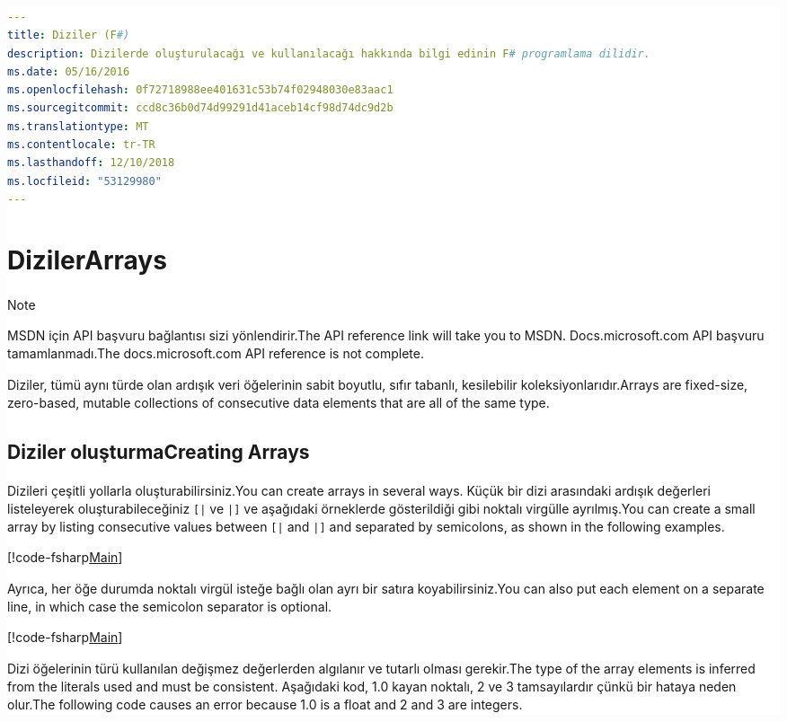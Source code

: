 ```yaml
---
title: Diziler (F#)
description: Dizilerde oluşturulacağı ve kullanılacağı hakkında bilgi edinin F# programlama dilidir.
ms.date: 05/16/2016
ms.openlocfilehash: 0f72718988ee401631c53b74f02948030e83aac1
ms.sourcegitcommit: ccd8c36b0d74d99291d41aceb14cf98d74dc9d2b
ms.translationtype: MT
ms.contentlocale: tr-TR
ms.lasthandoff: 12/10/2018
ms.locfileid: "53129980"
---
```

# <a name="arrays"></a><span data-ttu-id="e900f-103">Diziler</span><span class="sxs-lookup"><span data-stu-id="e900f-103">Arrays</span></span>

> [!NOTE]
> <span data-ttu-id="e900f-104">MSDN için API başvuru bağlantısı sizi yönlendirir.</span><span class="sxs-lookup"><span data-stu-id="e900f-104">The API reference link will take you to MSDN.</span></span>  <span data-ttu-id="e900f-105">Docs.microsoft.com API başvuru tamamlanmadı.</span><span class="sxs-lookup"><span data-stu-id="e900f-105">The docs.microsoft.com API reference is not complete.</span></span>

<span data-ttu-id="e900f-106">Diziler, tümü aynı türde olan ardışık veri öğelerinin sabit boyutlu, sıfır tabanlı, kesilebilir koleksiyonlarıdır.</span><span class="sxs-lookup"><span data-stu-id="e900f-106">Arrays are fixed-size, zero-based, mutable collections of consecutive data elements that are all of the same type.</span></span>

## <a name="creating-arrays"></a><span data-ttu-id="e900f-107">Diziler oluşturma</span><span class="sxs-lookup"><span data-stu-id="e900f-107">Creating Arrays</span></span>

<span data-ttu-id="e900f-108">Dizileri çeşitli yollarla oluşturabilirsiniz.</span><span class="sxs-lookup"><span data-stu-id="e900f-108">You can create arrays in several ways.</span></span> <span data-ttu-id="e900f-109">Küçük bir dizi arasındaki ardışık değerleri listeleyerek oluşturabileceğiniz `[|` ve `|]` ve aşağıdaki örneklerde gösterildiği gibi noktalı virgülle ayrılmış.</span><span class="sxs-lookup"><span data-stu-id="e900f-109">You can create a small array by listing consecutive values between `[|` and `|]` and separated by semicolons, as shown in the following examples.</span></span>

[!code-fsharp[Main](../../../samples/snippets/fsharp/arrays/snippet1.fs)]

<span data-ttu-id="e900f-110">Ayrıca, her öğe durumda noktalı virgül isteğe bağlı olan ayrı bir satıra koyabilirsiniz.</span><span class="sxs-lookup"><span data-stu-id="e900f-110">You can also put each element on a separate line, in which case the semicolon separator is optional.</span></span>

[!code-fsharp[Main](../../../samples/snippets/fsharp/arrays/snippet2.fs)]

<span data-ttu-id="e900f-111">Dizi öğelerinin türü kullanılan değişmez değerlerden algılanır ve tutarlı olması gerekir.</span><span class="sxs-lookup"><span data-stu-id="e900f-111">The type of the array elements is inferred from the literals used and must be consistent.</span></span> <span data-ttu-id="e900f-112">Aşağıdaki kod, 1.0 kayan noktalı, 2 ve 3 tamsayılardır çünkü bir hataya neden olur.</span><span class="sxs-lookup"><span data-stu-id="e900f-112">The following code causes an error because 1.0 is a float and 2 and 3 are integers.</span></span>
